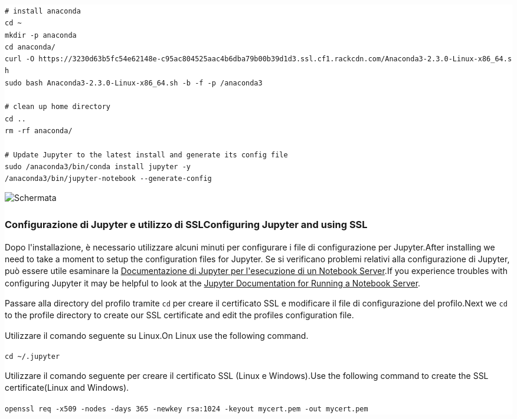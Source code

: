     # install anaconda
    cd ~
    mkdir -p anaconda
    cd anaconda/
    curl -O https://3230d63b5fc54e62148e-c95ac804525aac4b6dba79b00b39d1d3.ssl.cf1.rackcdn.com/Anaconda3-2.3.0-Linux-x86_64.sh
    sudo bash Anaconda3-2.3.0-Linux-x86_64.sh -b -f -p /anaconda3

    # clean up home directory
    cd ..
    rm -rf anaconda/

    # Update Jupyter to the latest install and generate its config file
    sudo /anaconda3/bin/conda install jupyter -y
    /anaconda3/bin/jupyter-notebook --generate-config


![Schermata](./media/jupyter-notebook/anaconda-install.png)

### <a name="configuring-jupyter-and-using-ssl"></a><span data-ttu-id="cd43e-143">Configurazione di Jupyter e utilizzo di SSL</span><span class="sxs-lookup"><span data-stu-id="cd43e-143">Configuring Jupyter and using SSL</span></span>
<span data-ttu-id="cd43e-144">Dopo l'installazione, è necessario utilizzare alcuni minuti per configurare i file di configurazione per Jupyter.</span><span class="sxs-lookup"><span data-stu-id="cd43e-144">After installing we need to take a moment to setup the configuration files for Jupyter.</span></span> <span data-ttu-id="cd43e-145">Se si verificano problemi relativi alla configurazione di Jupyter, può essere utile esaminare la [Documentazione di Jupyter per l'esecuzione di un Notebook Server](http://jupyter-notebook.readthedocs.org/en/latest/public_server.html).</span><span class="sxs-lookup"><span data-stu-id="cd43e-145">If you experience troubles with configuring Jupyter it may be helpful to look at the [Jupyter Documentation for Running a Notebook Server](http://jupyter-notebook.readthedocs.org/en/latest/public_server.html).</span></span>

<span data-ttu-id="cd43e-146">Passare alla directory del profilo tramite `cd` per creare il certificato SSL e modificare il file di configurazione del profilo.</span><span class="sxs-lookup"><span data-stu-id="cd43e-146">Next we `cd` to the profile directory to create our SSL certificate and edit the profiles configuration file.</span></span>

<span data-ttu-id="cd43e-147">Utilizzare il comando seguente su Linux.</span><span class="sxs-lookup"><span data-stu-id="cd43e-147">On Linux use the following command.</span></span>

    cd ~/.jupyter

<span data-ttu-id="cd43e-148">Utilizzare il comando seguente per creare il certificato SSL (Linux e Windows).</span><span class="sxs-lookup"><span data-stu-id="cd43e-148">Use the following command to create the SSL certificate(Linux and Windows).</span></span>

    openssl req -x509 -nodes -days 365 -newkey rsa:1024 -keyout mycert.pem -out mycert.pem

